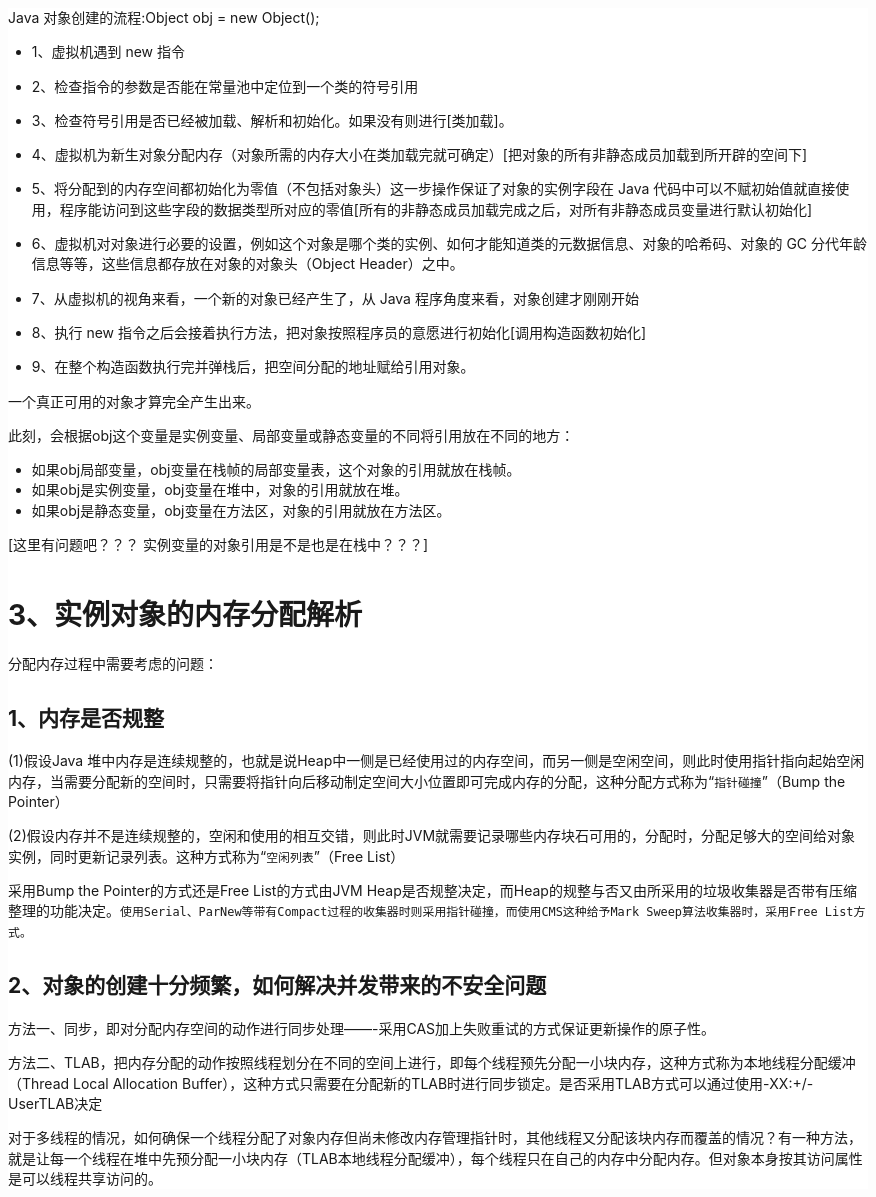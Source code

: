 

Java 对象创建的流程:Object obj = new Object();

- 1、虚拟机遇到 new 指令

- 2、检查指令的参数是否能在常量池中定位到一个类的符号引用

- 3、检查符号引用是否已经被加载、解析和初始化。如果没有则进行[类加载]。

- 4、虚拟机为新生对象分配内存（对象所需的内存大小在类加载完就可确定）[把对象的所有非静态成员加载到所开辟的空间下]

- 5、将分配到的内存空间都初始化为零值（不包括对象头）这一步操作保证了对象的实例字段在 Java 代码中可以不赋初始值就直接使用，程序能访问到这些字段的数据类型所对应的零值[所有的非静态成员加载完成之后，对所有非静态成员变量进行默认初始化]

- 6、虚拟机对对象进行必要的设置，例如这个对象是哪个类的实例、如何才能知道类的元数据信息、对象的哈希码、对象的 GC 分代年龄信息等等，这些信息都存放在对象的对象头（Object Header）之中。

- 7、从虚拟机的视角来看，一个新的对象已经产生了，从 Java 程序角度来看，对象创建才刚刚开始

- 8、执行 new 指令之后会接着执行方法，把对象按照程序员的意愿进行初始化[调用构造函数初始化]

- 9、在整个构造函数执行完并弹栈后，把空间分配的地址赋给引用对象。

一个真正可用的对象才算完全产生出来。

此刻，会根据obj这个变量是实例变量、局部变量或静态变量的不同将引用放在不同的地方：
- 如果obj局部变量，obj变量在栈帧的局部变量表，这个对象的引用就放在栈帧。
- 如果obj是实例变量，obj变量在堆中，对象的引用就放在堆。
- 如果obj是静态变量，obj变量在方法区，对象的引用就放在方法区。

[这里有问题吧？？？ 实例变量的对象引用是不是也是在栈中？？？]

# 3、实例对象的内存分配解析

分配内存过程中需要考虑的问题： 

## 1、内存是否规整 

(1)假设Java 堆中内存是连续规整的，也就是说Heap中一侧是已经使用过的内存空间，而另一侧是空闲空间，则此时使用指针指向起始空闲内存，当需要分配新的空间时，只需要将指针向后移动制定空间大小位置即可完成内存的分配，这种分配方式称为“`指针碰撞`”（Bump the Pointer） 

(2)假设内存并不是连续规整的，空闲和使用的相互交错，则此时JVM就需要记录哪些内存块石可用的，分配时，分配足够大的空间给对象实例，同时更新记录列表。这种方式称为“`空闲列表`”（Free List） 

采用Bump the Pointer的方式还是Free List的方式由JVM Heap是否规整决定，而Heap的规整与否又由所采用的垃圾收集器是否带有压缩整理的功能决定。`使用Serial、ParNew等带有Compact过程的收集器时则采用指针碰撞，而使用CMS这种给予Mark Sweep算法收集器时，采用Free List方式。 `

## 2、对象的创建十分频繁，如何解决并发带来的不安全问题 

方法一、同步，即对分配内存空间的动作进行同步处理——-采用CAS加上失败重试的方式保证更新操作的原子性。 

方法二、TLAB，把内存分配的动作按照线程划分在不同的空间上进行，即每个线程预先分配一小块内存，这种方式称为本地线程分配缓冲（Thread Local Allocation Buffer），这种方式只需要在分配新的TLAB时进行同步锁定。是否采用TLAB方式可以通过使用-XX:+/-UserTLAB决定

对于多线程的情况，如何确保一个线程分配了对象内存但尚未修改内存管理指针时，其他线程又分配该块内存而覆盖的情况？有一种方法，就是让每一个线程在堆中先预分配一小块内存（TLAB本地线程分配缓冲），每个线程只在自己的内存中分配内存。但对象本身按其访问属性是可以线程共享访问的。

